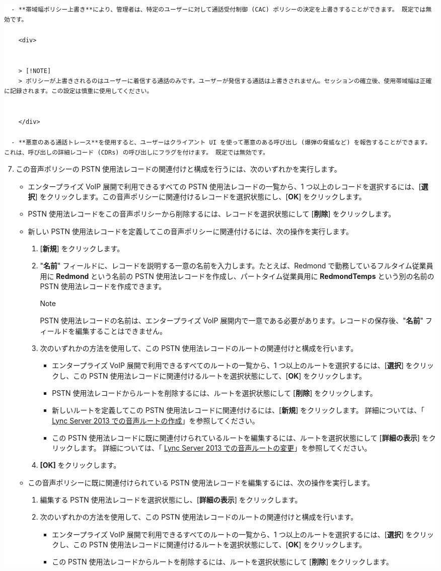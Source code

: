       - **帯域幅ポリシー上書き**により、管理者は、特定のユーザーに対して通話受付制御 (CAC) ポリシーの決定を上書きすることができます。 既定では無効です。
        
        <div>
        

        > [!NOTE]  
        > ポリシーが上書きされるのはユーザーに着信する通話のみです。ユーザーが発信する通話は上書きされません。セッションの確立後、使用帯域幅は正確に記録されます。この設定は慎重に使用してください。

        
        </div>
    
      - **悪意のある通話トレース**を使用すると、ユーザーはクライアント UI を使って悪意のある呼び出し (爆弾の脅威など) を報告することができます。これは、呼び出しの詳細レコード (CDRs) の呼び出しにフラグを付けます。 既定では無効です。

7.  この音声ポリシーの PSTN 使用法レコードの関連付けと構成を行うには、次のいずれかを実行します。
    
      - エンタープライズ VoIP 展開で利用できるすべての PSTN 使用法レコードの一覧から、1 つ以上のレコードを選択するには、[**選択**] をクリックします。この音声ポリシーに関連付けるレコードを選択状態にし、[**OK**] をクリックします。
    
      - PSTN 使用法レコードをこの音声ポリシーから削除するには、レコードを選択状態にして [**削除**] をクリックします。
    
      - 新しい PSTN 使用法レコードを定義してこの音声ポリシーに関連付けるには、次の操作を実行します。
        
        1.  [**新規**] をクリックします。
        
        2.  "**名前**" フィールドに、レコードを説明する一意の名前を入力します。たとえば、Redmond で勤務しているフルタイム従業員用に **Redmond** という名前の PSTN 使用法レコードを作成し、パートタイム従業員用に **RedmondTemps** という別の名前の PSTN 使用法レコードを作成できます。
            
            <div>
            

            > [!NOTE]  
            > PSTN 使用法レコードの名前は、エンタープライズ VoIP 展開内で一意である必要があります。レコードの保存後、"<STRONG>名前</STRONG>" フィールドを編集することはできません。

            
            </div>
        
        3.  次のいずれかの方法を使用して、この PSTN 使用法レコードのルートの関連付けと構成を行います。
            
              - エンタープライズ VoIP 展開で利用できるすべてのルートの一覧から、1 つ以上のルートを選択するには、[**選択**] をクリックし、この PSTN 使用法レコードに関連付けるルートを選択状態にして、[**OK**] をクリックします。
            
              - PSTN 使用法レコードからルートを削除するには、ルートを選択状態にして [**削除**] をクリックします。
            
              - 新しいルートを定義してこの PSTN 使用法レコードに関連付けるには、[**新規**] をクリックします。 詳細については、「 [Lync Server 2013 での音声ルートの作成](lync-server-2013-create-a-voice-route.md)」を参照してください。
            
              - この PSTN 使用法レコードに既に関連付けられているルートを編集するには、ルートを選択状態にして [**詳細の表示**] をクリックします。 詳細については、「 [Lync Server 2013 での音声ルートの変更](lync-server-2013-modify-a-voice-route.md)」を参照してください。
        
        4.  **[OK]** をクリックします。
    
      - この音声ポリシーに既に関連付けられている PSTN 使用法レコードを編集するには、次の操作を実行します。
        
        1.  編集する PSTN 使用法レコードを選択状態にし、[**詳細の表示**] をクリックします。
        
        2.  次のいずれかの方法を使用して、この PSTN 使用法レコードのルートの関連付けと構成を行います。
            
              - エンタープライズ VoIP 展開で利用できるすべてのルートの一覧から、1 つ以上のルートを選択するには、[**選択**] をクリックし、この PSTN 使用法レコードに関連付けるルートを選択状態にして、[**OK**] をクリックします。
            
              - この PSTN 使用法レコードからルートを削除するには、ルートを選択状態にして [**削除**] をクリックします。
            